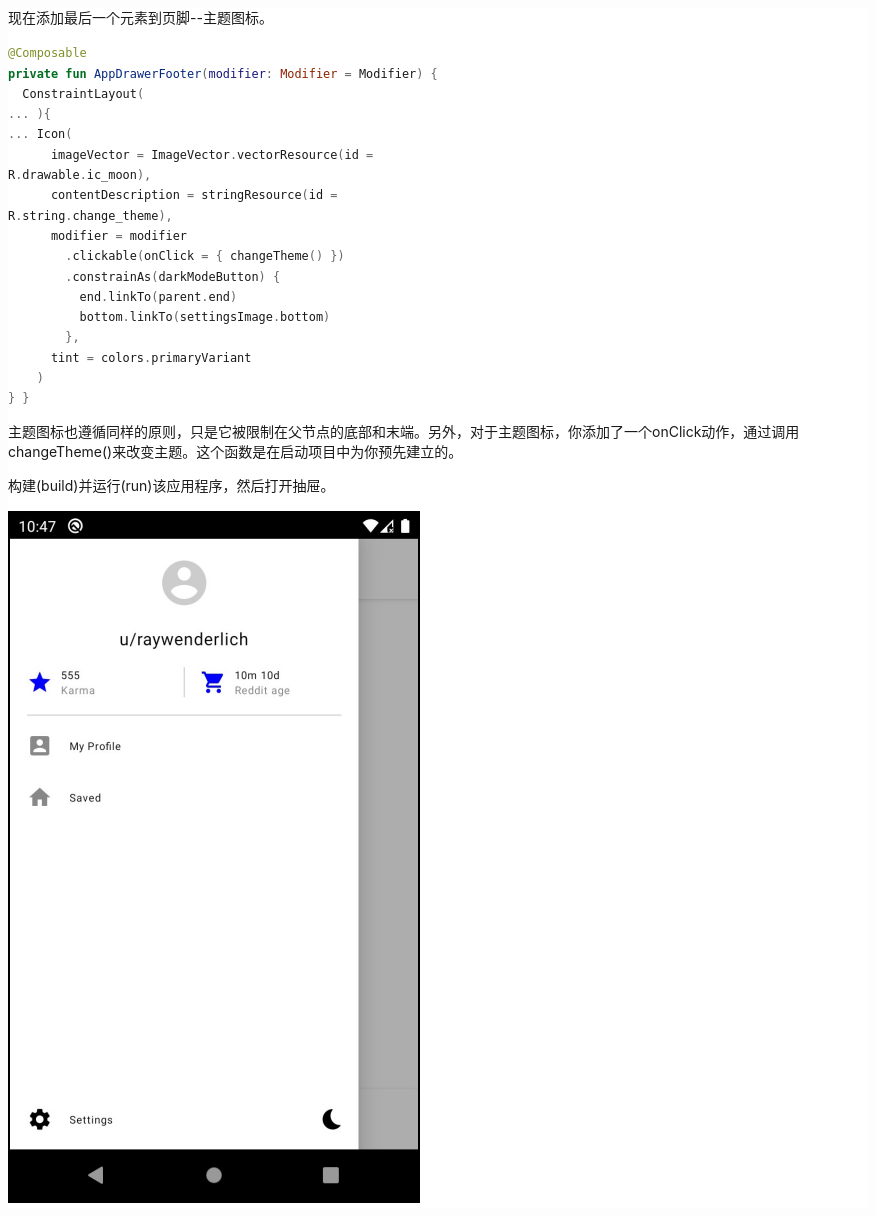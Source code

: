 现在添加最后一个元素到页脚--主题图标。

```kotlin
@Composable
private fun AppDrawerFooter(modifier: Modifier = Modifier) {
  ConstraintLayout(
... ){
... Icon(
      imageVector = ImageVector.vectorResource(id =
R.drawable.ic_moon),
      contentDescription = stringResource(id =
R.string.change_theme),
      modifier = modifier
        .clickable(onClick = { changeTheme() })
        .constrainAs(darkModeButton) {
          end.linkTo(parent.end)
          bottom.linkTo(settingsImage.bottom)
        },
      tint = colors.primaryVariant
    )
} }
```



主题图标也遵循同样的原则，只是它被限制在父节点的底部和末端。另外，对于主题图标，你添加了一个onClick动作，通过调用changeTheme()来改变主题。这个函数是在启动项目中为你预先建立的。

构建(build)并运行(run)该应用程序，然后打开抽屉。

![img](./README.assets/wpsmqM4ZN.png)
